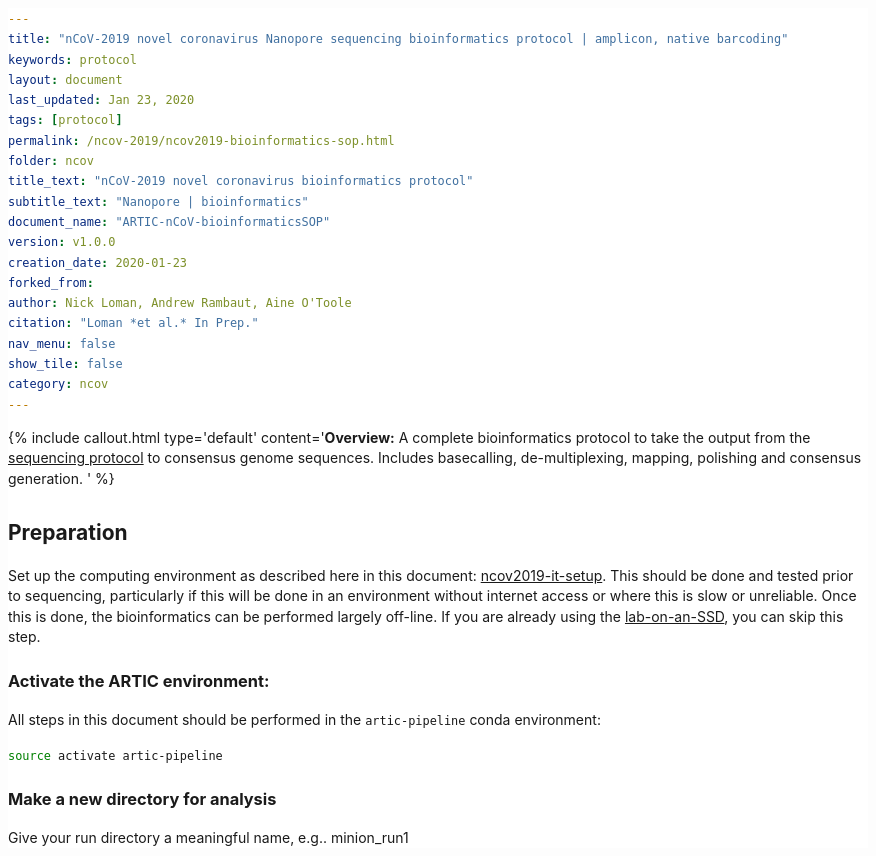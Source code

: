 ```yaml
---
title: "nCoV-2019 novel coronavirus Nanopore sequencing bioinformatics protocol | amplicon, native barcoding"
keywords: protocol
layout: document
last_updated: Jan 23, 2020
tags: [protocol]
permalink: /ncov-2019/ncov2019-bioinformatics-sop.html
folder: ncov
title_text: "nCoV-2019 novel coronavirus bioinformatics protocol"
subtitle_text: "Nanopore | bioinformatics"
document_name: "ARTIC-nCoV-bioinformaticsSOP"
version: v1.0.0
creation_date: 2020-01-23
forked_from: 
author: Nick Loman, Andrew Rambaut, Aine O'Toole
citation: "Loman *et al.* In Prep."
nav_menu: false
show_tile: false
category: ncov
---
```


{% include callout.html
type='default'
content='**Overview:** A complete bioinformatics protocol to take the output from the [sequencing protocol](/ebov/ebov-seq-sop.html) to consensus genome sequences. Includes basecalling, de-multiplexing, mapping, polishing and consensus generation.
'
%}

## Preparation

Set up the computing environment as described here in this document: [ncov2019-it-setup](ncov2019-it-setup.html). This should be done and tested prior to sequencing, particularly if this will be done in an environment without internet access or where this is slow or unreliable. Once this is done, the bioinformatics can be performed largely off-line. If you are already using the [lab-on-an-SSD](https://github.com/artic-network/fieldbioinformatics/tree/master/lab-on-an-ssd), you can skip this step.

### Activate the ARTIC environment:

All steps in this document should be performed in the ```artic-pipeline``` conda environment:

```bash
source activate artic-pipeline
```

### Make a new directory for analysis

Give your run directory a meaningful name, e.g.. minion_run1
